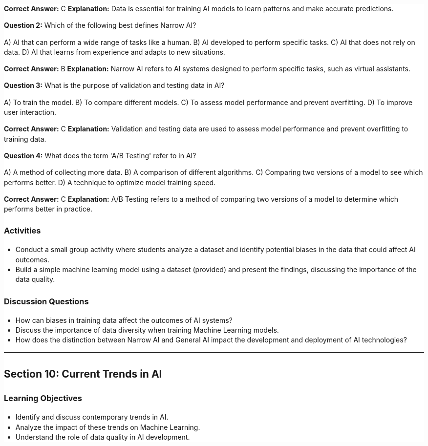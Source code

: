 **Correct Answer:** C
**Explanation:** Data is essential for training AI models to learn patterns and make accurate predictions.

**Question 2:** Which of the following best defines Narrow AI?

  A) AI that can perform a wide range of tasks like a human.
  B) AI developed to perform specific tasks.
  C) AI that does not rely on data.
  D) AI that learns from experience and adapts to new situations.

**Correct Answer:** B
**Explanation:** Narrow AI refers to AI systems designed to perform specific tasks, such as virtual assistants.

**Question 3:** What is the purpose of validation and testing data in AI?

  A) To train the model.
  B) To compare different models.
  C) To assess model performance and prevent overfitting.
  D) To improve user interaction.

**Correct Answer:** C
**Explanation:** Validation and testing data are used to assess model performance and prevent overfitting to training data.

**Question 4:** What does the term 'A/B Testing' refer to in AI?

  A) A method of collecting more data.
  B) A comparison of different algorithms.
  C) Comparing two versions of a model to see which performs better.
  D) A technique to optimize model training speed.

**Correct Answer:** C
**Explanation:** A/B Testing refers to a method of comparing two versions of a model to determine which performs better in practice.

### Activities
- Conduct a small group activity where students analyze a dataset and identify potential biases in the data that could affect AI outcomes.
- Build a simple machine learning model using a dataset (provided) and present the findings, discussing the importance of the data quality.

### Discussion Questions
- How can biases in training data affect the outcomes of AI systems?
- Discuss the importance of data diversity when training Machine Learning models.
- How does the distinction between Narrow AI and General AI impact the development and deployment of AI technologies?

---

## Section 10: Current Trends in AI

### Learning Objectives
- Identify and discuss contemporary trends in AI.
- Analyze the impact of these trends on Machine Learning.
- Understand the role of data quality in AI development.
